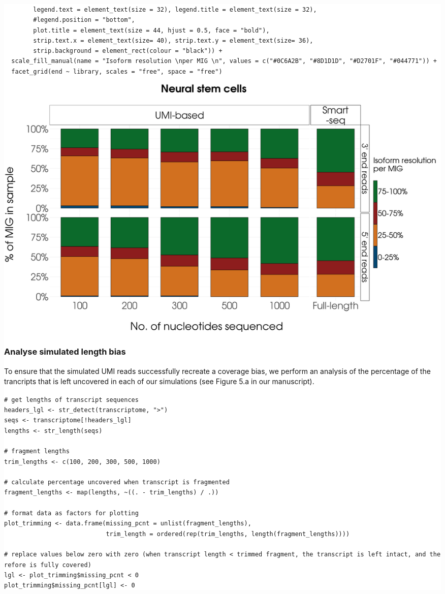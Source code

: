 ```
        legend.text = element_text(size = 32), legend.title = element_text(size = 32),
        #legend.position = "bottom",
        plot.title = element_text(size = 44, hjust = 0.5, face = "bold"),
        strip.text.x = element_text(size= 40), strip.text.y = element_text(size= 36),
        strip.background = element_rect(colour = "black")) +
  scale_fill_manual(name = "Isoform resolution \nper MIG \n", values = c("#0C6A2B", "#8D1D1D", "#D2701F", "#044771")) +
  facet_grid(end ~ library, scales = "free", space = "free")
```

![](plots/NSC_pcnt.intervals_selected_newtheme.png)


### Analyse simulated length bias

To ensure that the simulated UMI reads successfully recreate a coverage bias, we perform an analysis of the percentage of the trancripts that is left uncovered in each of our simulations (see Figure 5.a in our manuscript).

```
# get lengths of transcript sequences
headers_lgl <- str_detect(transcriptome, ">")
seqs <- transcriptome[!headers_lgl]
lengths <- str_length(seqs)

# fragment lengths
trim_lengths <- c(100, 200, 300, 500, 1000)

# calculate percentage uncovered when transcript is fragmented
fragment_lengths <- map(lengths, ~((. - trim_lengths) / .)) 

# format data as factors for plotting
plot_trimming <- data.frame(missing_pcnt = unlist(fragment_lengths), 
                            trim_length = ordered(rep(trim_lengths, length(fragment_lengths))))

# replace values below zero with zero (when transcript length < trimmed fragment, the transcript is left intact, and therefore is fully covered)
lgl <- plot_trimming$missing_pcnt < 0
plot_trimming$missing_pcnt[lgl] <- 0

```